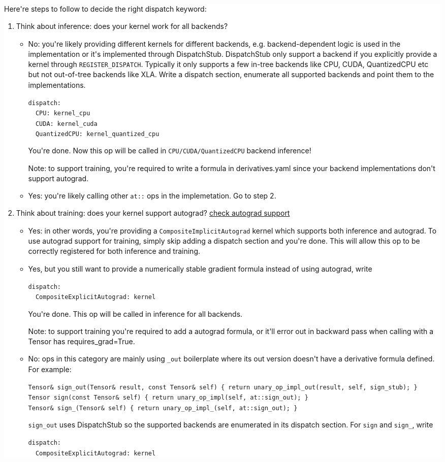 Here're steps to follow to decide the right dispatch keyword:

1. Think about inference: does your kernel work for all backends?

    - No: you're likely providing different kernels for different backends, e.g.
      backend-dependent logic is used in the implementation or it's implemented through DispatchStub.
      DispatchStub only support a backend if you explicitly provide a kernel through `REGISTER_DISPATCH`.
      Typically it only supports a few in-tree backends like CPU, CUDA, QuantizedCPU etc but not
      out-of-tree backends like XLA.
      Write a dispatch section, enumerate all supported backends and point them to the implementations.
      ```
      dispatch:
        CPU: kernel_cpu
        CUDA: kernel_cuda
        QuantizedCPU: kernel_quantized_cpu
      ```

      You're done. Now this op will be called in `CPU/CUDA/QuantizedCPU` backend inference!

      Note: to support training, you're required to write a formula in
      derivatives.yaml since your backend implementations don't support autograd.

    - Yes: you're likely calling other `at::` ops in the implemetation. Go to step 2.

2. Think about training: does your kernel support autograd? [check autograd support](#will-your-function-be-automatically-differentiable)
    - Yes: in other words, you're providing a `CompositeImplicitAutograd` kernel which supports both inference and autograd.
      To use autograd support for training, simply skip adding a dispatch
      section and you're done. This will allow this op to be correctly
      registered for both inference and training.

    - Yes, but you still want to provide a numerically stable gradient formula instead of using autograd, write
      ```
      dispatch:
        CompositeExplicitAutograd: kernel
      ```

      You're done. This op will be called in inference for all backends.

      Note: to support training you're required to add a autograd formula,
      or it'll error out in backward pass when calling with a Tensor has requires_grad=True.

    - No: ops in this category are mainly using `_out` boilerplate where its out version doesn't have a derivative
      formula defined. For example:
      ```
      Tensor& sign_out(Tensor& result, const Tensor& self) { return unary_op_impl_out(result, self, sign_stub); }
      Tensor sign(const Tensor& self) { return unary_op_impl(self, at::sign_out); }
      Tensor& sign_(Tensor& self) { return unary_op_impl_(self, at::sign_out); }
      ```

      `sign_out` uses DispatchStub so the supported backends are enumerated in its dispatch section.
      For `sign` and `sign_`, write
      ```
      dispatch:
        CompositeExplicitAutograd: kernel
      ```
